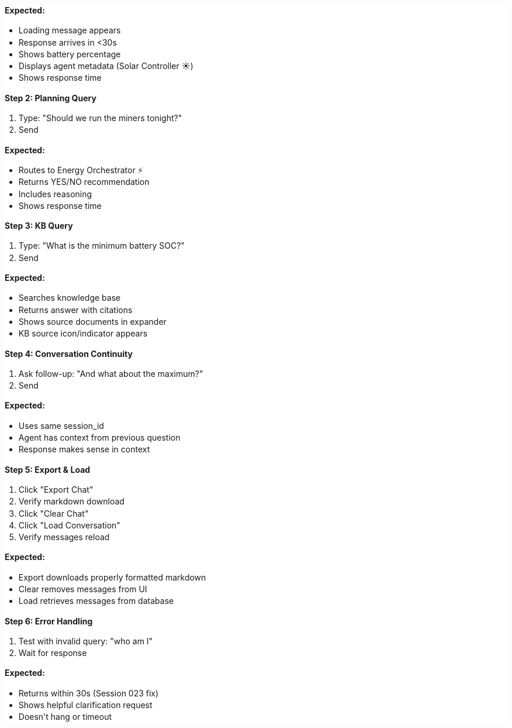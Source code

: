 **Expected:**
- Loading message appears
- Response arrives in <30s
- Shows battery percentage
- Displays agent metadata (Solar Controller ☀️)
- Shows response time

**Step 2: Planning Query**
1. Type: "Should we run the miners tonight?"
2. Send

**Expected:**
- Routes to Energy Orchestrator ⚡
- Returns YES/NO recommendation
- Includes reasoning
- Shows response time

**Step 3: KB Query**
1. Type: "What is the minimum battery SOC?"
2. Send

**Expected:**
- Searches knowledge base
- Returns answer with citations
- Shows source documents in expander
- KB source icon/indicator appears

**Step 4: Conversation Continuity**
1. Ask follow-up: "And what about the maximum?"
2. Send

**Expected:**
- Uses same session_id
- Agent has context from previous question
- Response makes sense in context

**Step 5: Export & Load**
1. Click "Export Chat"
2. Verify markdown download
3. Click "Clear Chat"
4. Click "Load Conversation"
5. Verify messages reload

**Expected:**
- Export downloads properly formatted markdown
- Clear removes messages from UI
- Load retrieves messages from database

**Step 6: Error Handling**
1. Test with invalid query: "who am I"
2. Wait for response

**Expected:**
- Returns within 30s (Session 023 fix)
- Shows helpful clarification request
- Doesn't hang or timeout
